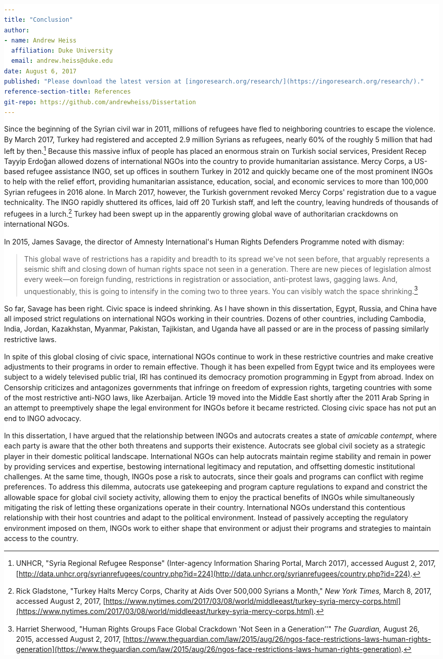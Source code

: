 ```yaml
---
title: "Conclusion"
author:
- name: Andrew Heiss
  affiliation: Duke University
  email: andrew.heiss@duke.edu
date: August 6, 2017
published: "Please download the latest version at [ingoresearch.org/research/](https://ingoresearch.org/research/)."
reference-section-title: References
git-repo: https://github.com/andrewheiss/Dissertation
---
```


Since the beginning of the Syrian civil war in 2011, millions of refugees have fled to neighboring countries to escape the violence. By March 2017, Turkey had registered and accepted 2.9 million Syrians as refugees, nearly 60% of the roughly 5 million that had left by then.[^1] Because this massive influx of people has placed an enormous strain on Turkish social services, President Recep Tayyip Erdoğan allowed dozens of international NGOs into the country to provide humanitarian assistance. Mercy Corps, a US-based refugee assistance INGO, set up offices in southern Turkey in 2012 and quickly became one of the most prominent INGOs to help with the relief effort, providing humanitarian assistance, education, social, and economic services to more than 100,000 Syrian refugees in 2016 alone. In March 2017, however, the Turkish government revoked Mercy Corps' registration due to a vague technicality. The INGO rapidly shuttered its offices, laid off 20 Turkish staff, and left the country, leaving hundreds of thousands of refugees in a lurch.[^2] Turkey had been swept up in the apparently growing global wave of authoritarian crackdowns on international NGOs.

In 2015, James Savage, the director of Amnesty International's Human Rights Defenders Programme noted with dismay:

> This global wave of restrictions has a rapidity and breadth to its spread we've not seen before, that arguably represents a seismic shift and closing down of human rights space not seen in a generation. There are new pieces of legislation almost every week—on foreign funding, restrictions in registration or association, anti-protest laws, gagging laws. And, unquestionably, this is going to intensify in the coming two to three years. You can visibly watch the space shrinking.[^3]

So far, Savage has been right. Civic space is indeed shrinking. As I have shown in this dissertation, Egypt, Russia, and China have all imposed strict regulations on international NGOs working in their countries. Dozens of other countries, including Cambodia, India, Jordan, Kazakhstan, Myanmar, Pakistan, Tajikistan, and Uganda have all passed or are in the process of passing similarly restrictive laws.

In spite of this global closing of civic space, international NGOs continue to work in these restrictive countries and make creative adjustments to their programs in order to remain effective. Though it has been expelled from Egypt twice and its employees were subject to a widely televised public trial, IRI has continued its democracy promotion programming in Egypt from abroad. Index on Censorship criticizes and antagonizes governments that infringe on freedom of expression rights, targeting countries with some of the most restrictive anti-NGO laws, like Azerbaijan. Article 19 moved into the Middle East shortly after the 2011 Arab Spring in an attempt to preemptively shape the legal environment for INGOs before it became restricted. Closing civic space has not put an end to INGO advocacy.

In this dissertation, I have argued that the relationship between INGOs and autocrats creates a state of *amicable contempt*, where each party is aware that the other both threatens and supports their existence. Autocrats see global civil society as a strategic player in their domestic political landscape. International NGOs can help autocrats maintain regime stability and remain in power by providing services and expertise, bestowing international legitimacy and reputation, and offsetting domestic institutional challenges. At the same time, though, INGOs pose a risk to autocrats, since their goals and programs can conflict with regime preferences. To address this dilemma, autocrats use gatekeeping and program capture regulations to expand and constrict the allowable space for global civil society activity, allowing them to enjoy the practical benefits of INGOs while simultaneously mitigating the risk of letting these organizations operate in their country. International NGOs understand this contentious relationship with their host countries and adapt to the political environment. Instead of passively accepting the regulatory environment imposed on them, INGOs work to either shape that environment or adjust their programs and strategies to maintain access to the country.


[^1]:	UNHCR, "Syria Regional Refugee Response" (Inter-agency Information Sharing Portal, March 2017), accessed August 2, 2017, [http://data.unhcr.org/syrianrefugees/country.php?id=224](http://data.unhcr.org/syrianrefugees/country.php?id=224).
[^2]:	Rick Gladstone, "Turkey Halts Mercy Corps, Charity  at Aids Over 500,000 Syrians a Month," *New York Times,* March 8, 2017, accessed August 2, 2017, [https://www.nytimes.com/2017/03/08/world/middleeast/turkey-syria-mercy-corps.html](https://www.nytimes.com/2017/03/08/world/middleeast/turkey-syria-mercy-corps.html).
[^3]:	Harriet Sherwood, "Human Rights Groups Face Global Crackdown 'Not Seen in a Generation’'" *The Guardian,* August 26, 2015, accessed August 2, 2017, [https://www.theguardian.com/law/2015/aug/26/ngos-face-restrictions-laws-human-rights-generation](https://www.theguardian.com/law/2015/aug/26/ngos-face-restrictions-laws-human-rights-generation).
[^4]:	Response 1574.
[^5]:	See [https://monitor.civicus.org/](https://monitor.civicus.org/), accessed August 2, 2017.
[^6]:	Interview 1056, October 13, 2016, London.
[^7]:	Interview 1092, November 16, 2016, Washington, DC.
[^8]:	Interview 1033, October 14, 2016, London.
[^9]:	Interview 1033, October 14, 2016, London.
[^10]:	Response ID omitted for the sake of anonymity.
[^11]:	Response ID omitted for the sake of anonymity.